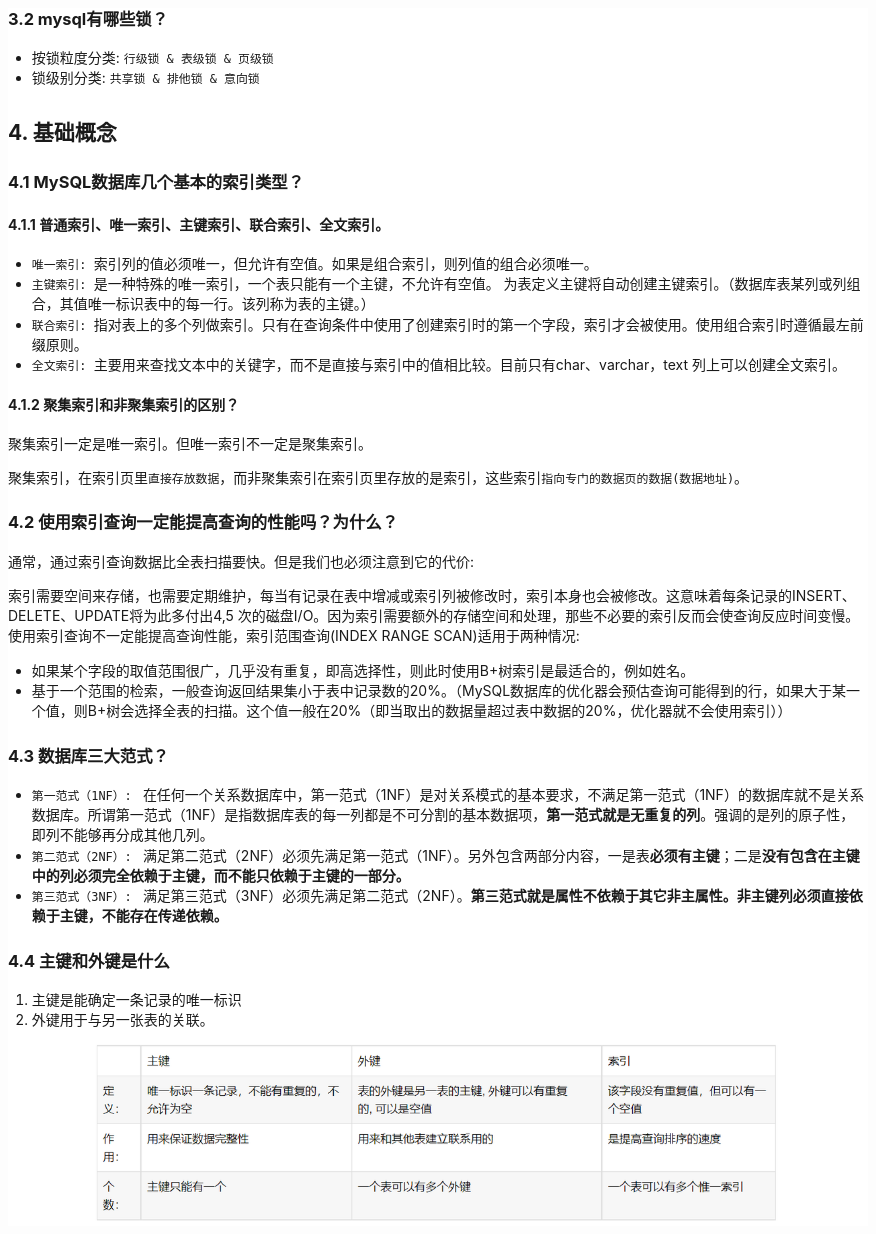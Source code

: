 ### 3.2 mysql有哪些锁？
- 按锁粒度分类: `行级锁 & 表级锁 & 页级锁`
- 锁级别分类: `共享锁 & 排他锁 & 意向锁`

## 4. 基础概念

### 4.1 MySQL数据库几个基本的索引类型？

#### 4.1.1 普通索引、唯一索引、主键索引、联合索引、全文索引。

- `唯一索引: `索引列的值必须唯一，但允许有空值。如果是组合索引，则列值的组合必须唯一。
- `主键索引: `是一种特殊的唯一索引，一个表只能有一个主键，不允许有空值。 为表定义主键将自动创建主键索引。（数据库表某列或列组合，其值唯一标识表中的每一行。该列称为表的主键。）
- `联合索引: `指对表上的多个列做索引。只有在查询条件中使用了创建索引时的第一个字段，索引才会被使用。使用组合索引时遵循最左前缀原则。
- `全文索引: `主要用来查找文本中的关键字，而不是直接与索引中的值相比较。目前只有char、varchar，text 列上可以创建全文索引。

#### 4.1.2 聚集索引和非聚集索引的区别？

聚集索引一定是唯一索引。但唯一索引不一定是聚集索引。  

聚集索引，在索引页里`直接存放数据`，而非聚集索引在索引页里存放的是索引，这些索引`指向专门的数据页的数据(数据地址)`。


### 4.2 使用索引查询一定能提高查询的性能吗？为什么？

通常，通过索引查询数据比全表扫描要快。但是我们也必须注意到它的代价: 

索引需要空间来存储，也需要定期维护，每当有记录在表中增减或索引列被修改时，索引本身也会被修改。这意味着每条记录的INSERT、DELETE、UPDATE将为此多付出4,5 次的磁盘I/O。因为索引需要额外的存储空间和处理，那些不必要的索引反而会使查询反应时间变慢。使用索引查询不一定能提高查询性能，索引范围查询(INDEX RANGE SCAN)适用于两种情况: 

- 如果某个字段的取值范围很广，几乎没有重复，即高选择性，则此时使用B+树索引是最适合的，例如姓名。
- 基于一个范围的检索，一般查询返回结果集小于表中记录数的20%。（MySQL数据库的优化器会预估查询可能得到的行，如果大于某一个值，则B+树会选择全表的扫描。这个值一般在20%（即当取出的数据量超过表中数据的20%，优化器就不会使用索引））

### 4.3 数据库三大范式？

- `第一范式（1NF）: ` 在任何一个关系数据库中，第一范式（1NF）是对关系模式的基本要求，不满足第一范式（1NF）的数据库就不是关系数据库。所谓第一范式（1NF）是指数据库表的每一列都是不可分割的基本数据项，**第一范式就是无重复的列**。强调的是列的原子性，即列不能够再分成其他几列。
- `第二范式（2NF）: ` 满足第二范式（2NF）必须先满足第一范式（1NF）。另外包含两部分内容，一是表**必须有主键**；二是**没有包含在主键中的列必须完全依赖于主键，而不能只依赖于主键的一部分。**
- `第三范式（3NF）: ` 满足第三范式（3NF）必须先满足第二范式（2NF）。**第三范式就是属性不依赖于其它非主属性。非主键列必须直接依赖于主键，不能存在传递依赖。**

### 4.4 主键和外键是什么

1. 主键是能确定一条记录的唯一标识
2. 外键用于与另一张表的关联。

<div align="center"><img src="./assets/主键和外键.png" width="80%"></div>
